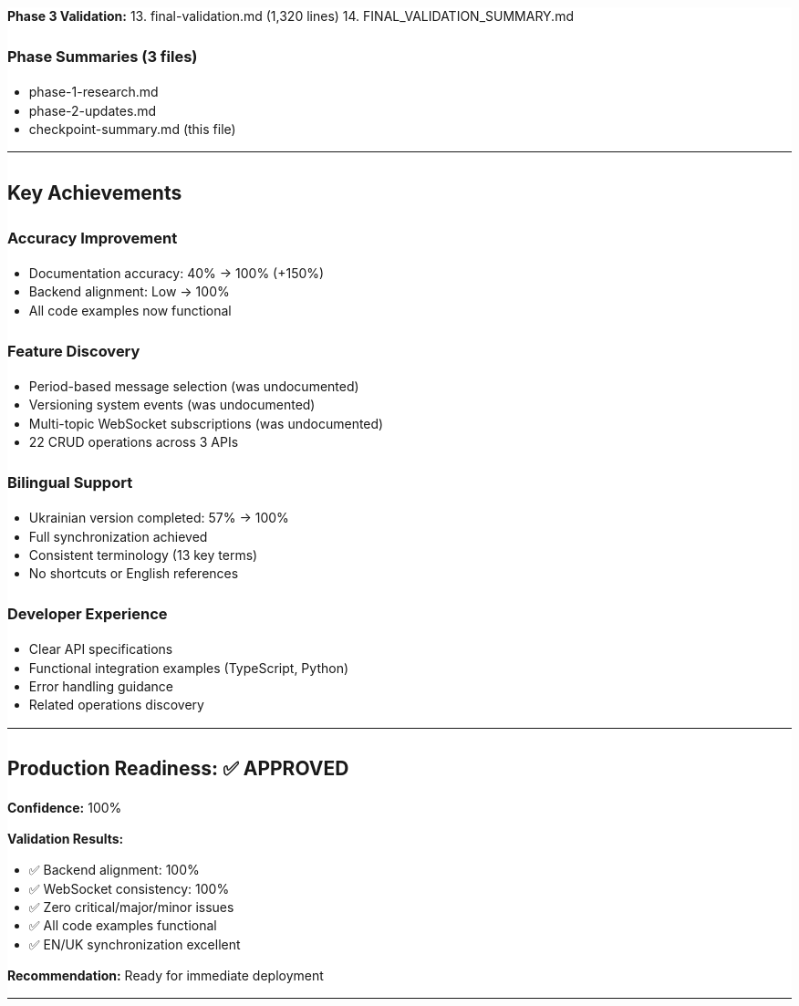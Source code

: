 **Phase 3 Validation:**
13. final-validation.md (1,320 lines)
14. FINAL_VALIDATION_SUMMARY.md

### Phase Summaries (3 files)
- phase-1-research.md
- phase-2-updates.md
- checkpoint-summary.md (this file)

---

## Key Achievements

### Accuracy Improvement
- Documentation accuracy: 40% → 100% (+150%)
- Backend alignment: Low → 100%
- All code examples now functional

### Feature Discovery
- Period-based message selection (was undocumented)
- Versioning system events (was undocumented)
- Multi-topic WebSocket subscriptions (was undocumented)
- 22 CRUD operations across 3 APIs

### Bilingual Support
- Ukrainian version completed: 57% → 100%
- Full synchronization achieved
- Consistent terminology (13 key terms)
- No shortcuts or English references

### Developer Experience
- Clear API specifications
- Functional integration examples (TypeScript, Python)
- Error handling guidance
- Related operations discovery

---

## Production Readiness: ✅ APPROVED

**Confidence:** 100%

**Validation Results:**
- ✅ Backend alignment: 100%
- ✅ WebSocket consistency: 100%
- ✅ Zero critical/major/minor issues
- ✅ All code examples functional
- ✅ EN/UK synchronization excellent

**Recommendation:** Ready for immediate deployment

---